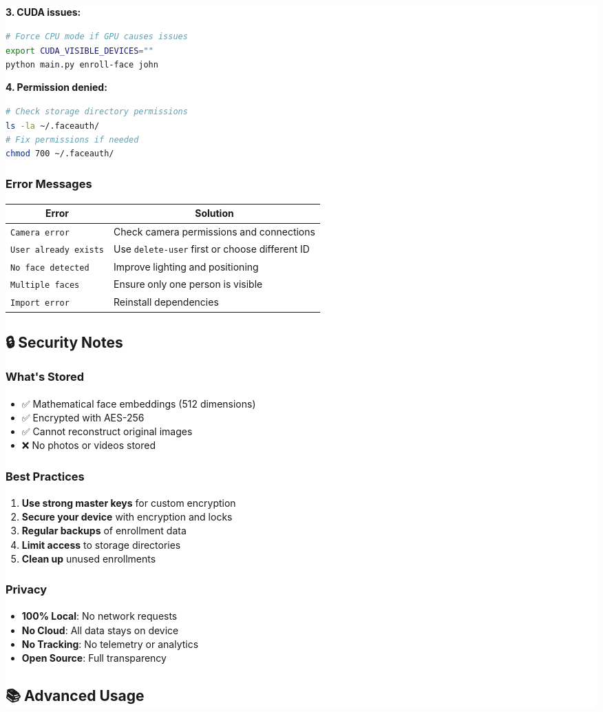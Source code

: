 **3. CUDA issues:**
```bash
# Force CPU mode if GPU causes issues
export CUDA_VISIBLE_DEVICES=""
python main.py enroll-face john
```

**4. Permission denied:**
```bash
# Check storage directory permissions
ls -la ~/.faceauth/
# Fix permissions if needed
chmod 700 ~/.faceauth/
```

### Error Messages

| Error | Solution |
|-------|----------|
| `Camera error` | Check camera permissions and connections |
| `User already exists` | Use `delete-user` first or choose different ID |
| `No face detected` | Improve lighting and positioning |
| `Multiple faces` | Ensure only one person is visible |
| `Import error` | Reinstall dependencies |

## 🔒 Security Notes

### What's Stored
- ✅ Mathematical face embeddings (512 dimensions)
- ✅ Encrypted with AES-256
- ✅ Cannot reconstruct original images
- ❌ No photos or videos stored

### Best Practices
1. **Use strong master keys** for custom encryption
2. **Secure your device** with encryption and locks
3. **Regular backups** of enrollment data
4. **Limit access** to storage directories
5. **Clean up** unused enrollments

### Privacy
- **100% Local**: No network requests
- **No Cloud**: All data stays on device
- **No Tracking**: No telemetry or analytics
- **Open Source**: Full transparency

## 📚 Advanced Usage

